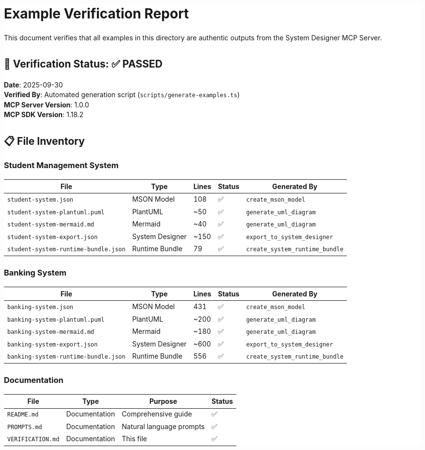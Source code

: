 # Example Verification Report

This document verifies that all examples in this directory are authentic outputs from the System Designer MCP Server.

## 🎯 Verification Status: ✅ PASSED

**Date**: 2025-09-30  
**Verified By**: Automated generation script (`scripts/generate-examples.ts`)  
**MCP Server Version**: 1.0.0  
**MCP SDK Version**: 1.18.2

## 📋 File Inventory

### Student Management System

| File                                 | Type            | Lines | Status | Generated By                   |
| ------------------------------------ | --------------- | ----- | ------ | ------------------------------ |
| `student-system.json`                | MSON Model      | 108   | ✅     | `create_mson_model`            |
| `student-system-plantuml.puml`       | PlantUML        | ~50   | ✅     | `generate_uml_diagram`         |
| `student-system-mermaid.md`          | Mermaid         | ~40   | ✅     | `generate_uml_diagram`         |
| `student-system-export.json`         | System Designer | ~150  | ✅     | `export_to_system_designer`    |
| `student-system-runtime-bundle.json` | Runtime Bundle  | 79    | ✅     | `create_system_runtime_bundle` |

### Banking System

| File                                 | Type            | Lines | Status | Generated By                   |
| ------------------------------------ | --------------- | ----- | ------ | ------------------------------ |
| `banking-system.json`                | MSON Model      | 431   | ✅     | `create_mson_model`            |
| `banking-system-plantuml.puml`       | PlantUML        | ~200  | ✅     | `generate_uml_diagram`         |
| `banking-system-mermaid.md`          | Mermaid         | ~180  | ✅     | `generate_uml_diagram`         |
| `banking-system-export.json`         | System Designer | ~600  | ✅     | `export_to_system_designer`    |
| `banking-system-runtime-bundle.json` | Runtime Bundle  | 556   | ✅     | `create_system_runtime_bundle` |

### Documentation

| File              | Type          | Purpose                  | Status |
| ----------------- | ------------- | ------------------------ | ------ |
| `README.md`       | Documentation | Comprehensive guide      | ✅     |
| `PROMPTS.md`      | Documentation | Natural language prompts | ✅     |
| `VERIFICATION.md` | Documentation | This file                | ✅     |
